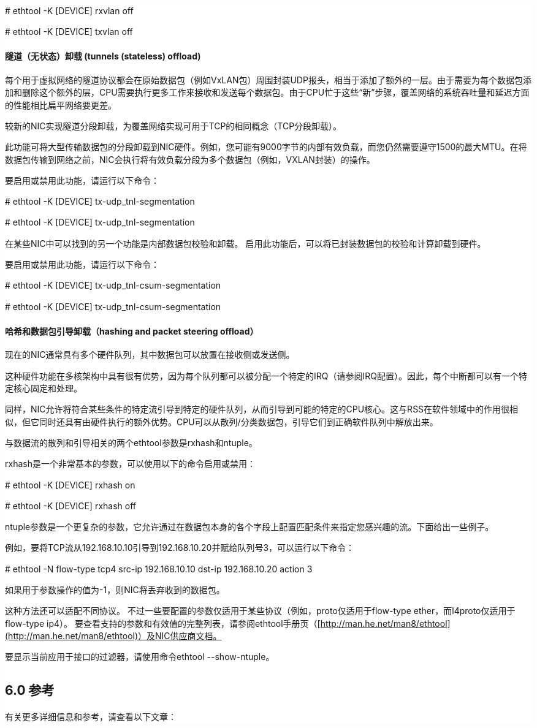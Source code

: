 \# ethtool -K [DEVICE] rxvlan off

\# ethtool -K [DEVICE] txvlan off 

#### 隧道（无状态）卸载 (tunnels (stateless) offload)

每个用于虚拟网络的隧道协议都会在原始数据包（例如VxLAN包）周围封装UDP报头，相当于添加了额外的一层。由于需要为每个数据包添加和删除这个额外的层，CPU需要执行更多工作来接收和发送每个数据包。由于CPU忙于这些“新”步骤，覆盖网络的系统吞吐量和延迟方面的性能相比扁平网络要更差。

较新的NIC实现隧道分段卸载，为覆盖网络实现可用于TCP的相同概念（TCP分段卸载）。

此功能可将大型传输数据包的分段卸载到NIC硬件。例如，您可能有9000字节的内部有效负载，而您仍然需要遵守1500的最大MTU。在将数据包传输到网络之前，NIC会执行将有效负载分段为多个数据包（例如，VXLAN封装）的操作。

要启用或禁用此功能，请运行以下命令：

\# ethtool -K [DEVICE] tx-udp_tnl-segmentation <off>

\# ethtool -K [DEVICE] tx-udp_tnl-segmentation <on>

在某些NIC中可以找到的另一个功能是内部数据包校验和卸载。 启用此功能后，可以将已封装数据包的校验和计算卸载到硬件。

要启用或禁用此功能，请运行以下命令：

\# ethtool -K [DEVICE] tx-udp_tnl-csum-segmentation <off>

\# ethtool -K [DEVICE] tx-udp_tnl-csum-segmentation <on> 

####  哈希和数据包引导卸载（hashing and packet steering offload）

现在的NIC通常具有多个硬件队列，其中数据包可以放置在接收侧或发送侧。

这种硬件功能在多核架构中具有很有优势，因为每个队列都可以被分配一个特定的IRQ（请参阅IRQ配置）。因此，每个中断都可以有一个特定核心固定和处理。

同样，NIC允许将符合某些条件的特定流引导到特定的硬件队列，从而引导到可能的特定的CPU核心。这与RSS在软件领域中的作用很相似，但它同时还具有由硬件执行的额外优势。CPU可以从散列/分类数据包，引导它们到正确软件队列中解放出来。

与数据流的散列和引导相关的两个ethtool参数是rxhash和ntuple。

rxhash是一个非常基本的参数，可以使用以下的命令启用或禁用：

\# ethtool -K \[DEVICE\] rxhash on

\# ethtool -K \[DEVICE\] rxhash off

ntuple参数是一个更复杂的参数，它允许通过在数据包本身的各个字段上配置匹配条件来指定您感兴趣的流。下面给出一些例子。

例如，要将TCP流从192.168.10.10引导到192.168.10.20并赋给队列号3，可以运行以下命令：

\# ethtool -N flow-type tcp4 src-ip 192.168.10.10 dst-ip 192.168.10.20 action 3

如果用于参数操作的值为-1，则NIC将丢弃收到的数据包。

这种方法还可以适配不同协议。 不过一些要配置的参数仅适用于某些协议（例如，proto仅适用于flow-type ether，而l4proto仅适用于flow-type ip4）。 要查看支持的参数和有效值的完整列表，请参阅ethtool手册页（[http://man.he.net/man8/ethtool](http://man.he.net/man8/ethtool)）及NIC供应商文档。

要显示当前应用于接口的过滤器，请使用命令ethtool --show-ntuple。

## 6.0 参考

有关更多详细信息和参考，请查看以下文章：
